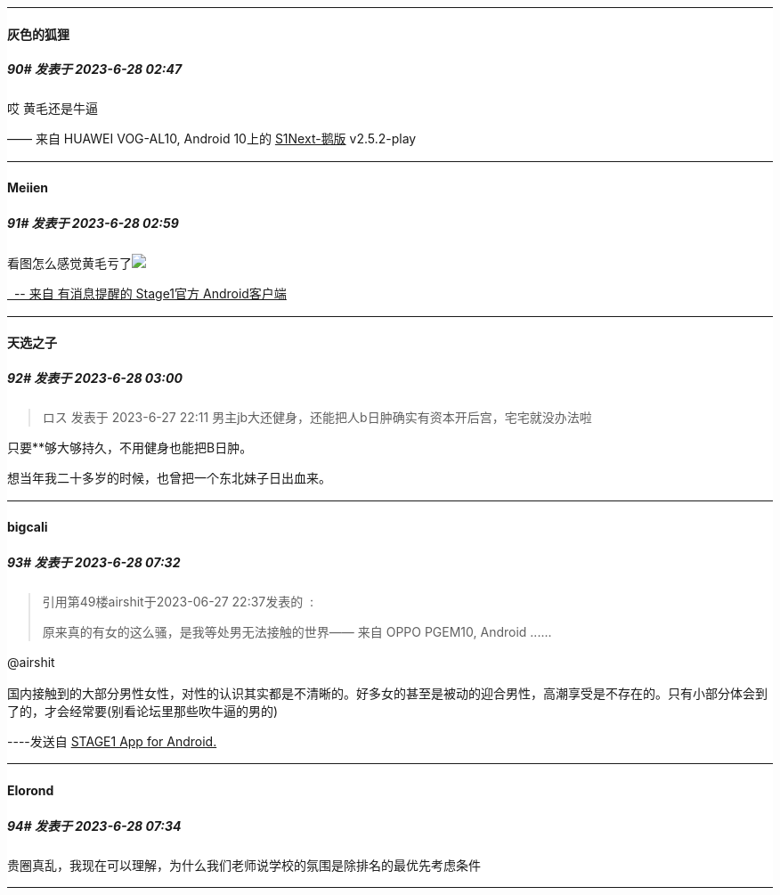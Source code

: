 *****

####  灰色的狐狸  
##### 90#       发表于 2023-6-28 02:47

哎
黄毛还是牛逼

—— 来自 HUAWEI VOG-AL10, Android 10上的 [S1Next-鹅版](https://github.com/ykrank/S1-Next/releases) v2.5.2-play


*****

####  Meiien  
##### 91#       发表于 2023-6-28 02:59

看图怎么感觉黄毛亏了<img src="https://static.saraba1st.com/image/smiley/face2017/067.png" referrerpolicy="no-referrer">

[  -- 来自 有消息提醒的 Stage1官方 Android客户端](https://www.coolapk.com/apk/140634)

*****

####  天选之子  
##### 92#       发表于 2023-6-28 03:00

<blockquote>ロス 发表于 2023-6-27 22:11
男主jb大还健身，还能把人b日肿确实有资本开后宫，宅宅就没办法啦</blockquote>
只要**够大够持久，不用健身也能把B日肿。

想当年我二十多岁的时候，也曾把一个东北妹子日出血来。


*****

####  bigcali  
##### 93#       发表于 2023-6-28 07:32

<blockquote>引用第49楼airshit于2023-06-27 22:37发表的  :

原来真的有女的这么骚，是我等处男无法接触的世界—— 来自 OPPO PGEM10, Android ......</blockquote>
@airshit

国内接触到的大部分男性女性，对性的认识其实都是不清晰的。好多女的甚至是被动的迎合男性，高潮享受是不存在的。只有小部分体会到了的，才会经常要(别看论坛里那些吹牛逼的男的)

----发送自 [STAGE1 App for Android.](http://stage1.5j4m.com/?1.37)

*****

####  Elorond  
##### 94#       发表于 2023-6-28 07:34

贵圈真乱，我现在可以理解，为什么我们老师说学校的氛围是除排名的最优先考虑条件


*****
